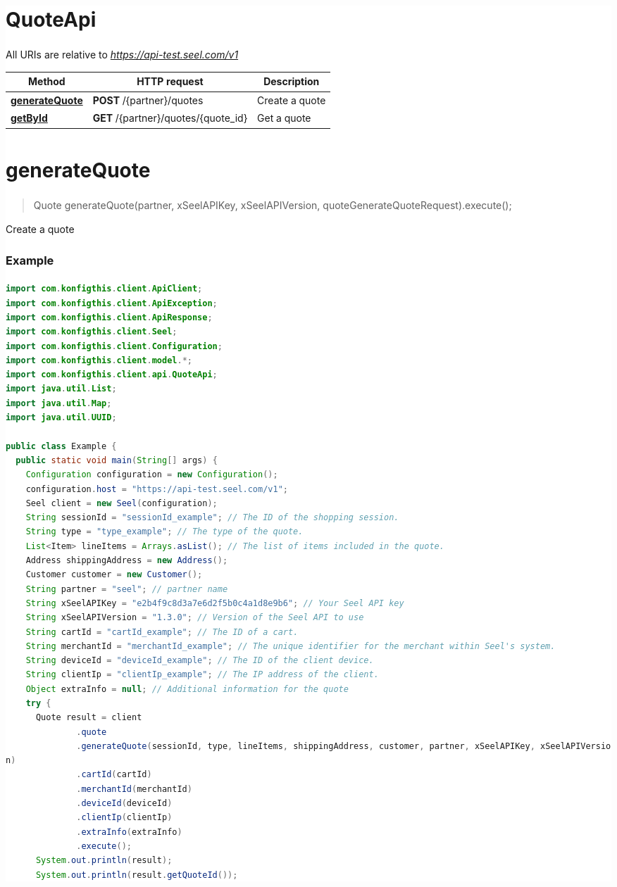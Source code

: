 # QuoteApi

All URIs are relative to *https://api-test.seel.com/v1*

| Method | HTTP request | Description |
|------------- | ------------- | -------------|
| [**generateQuote**](QuoteApi.md#generateQuote) | **POST** /{partner}/quotes | Create a quote |
| [**getById**](QuoteApi.md#getById) | **GET** /{partner}/quotes/{quote_id} | Get a quote |


<a name="generateQuote"></a>
# **generateQuote**
> Quote generateQuote(partner, xSeelAPIKey, xSeelAPIVersion, quoteGenerateQuoteRequest).execute();

Create a quote

### Example
```java
import com.konfigthis.client.ApiClient;
import com.konfigthis.client.ApiException;
import com.konfigthis.client.ApiResponse;
import com.konfigthis.client.Seel;
import com.konfigthis.client.Configuration;
import com.konfigthis.client.model.*;
import com.konfigthis.client.api.QuoteApi;
import java.util.List;
import java.util.Map;
import java.util.UUID;

public class Example {
  public static void main(String[] args) {
    Configuration configuration = new Configuration();
    configuration.host = "https://api-test.seel.com/v1";
    Seel client = new Seel(configuration);
    String sessionId = "sessionId_example"; // The ID of the shopping session.
    String type = "type_example"; // The type of the quote.
    List<Item> lineItems = Arrays.asList(); // The list of items included in the quote.
    Address shippingAddress = new Address();
    Customer customer = new Customer();
    String partner = "seel"; // partner name
    String xSeelAPIKey = "e2b4f9c8d3a7e6d2f5b0c4a1d8e9b6"; // Your Seel API key
    String xSeelAPIVersion = "1.3.0"; // Version of the Seel API to use
    String cartId = "cartId_example"; // The ID of a cart.
    String merchantId = "merchantId_example"; // The unique identifier for the merchant within Seel's system.
    String deviceId = "deviceId_example"; // The ID of the client device.
    String clientIp = "clientIp_example"; // The IP address of the client.
    Object extraInfo = null; // Additional information for the quote
    try {
      Quote result = client
              .quote
              .generateQuote(sessionId, type, lineItems, shippingAddress, customer, partner, xSeelAPIKey, xSeelAPIVersion)
              .cartId(cartId)
              .merchantId(merchantId)
              .deviceId(deviceId)
              .clientIp(clientIp)
              .extraInfo(extraInfo)
              .execute();
      System.out.println(result);
      System.out.println(result.getQuoteId());
```